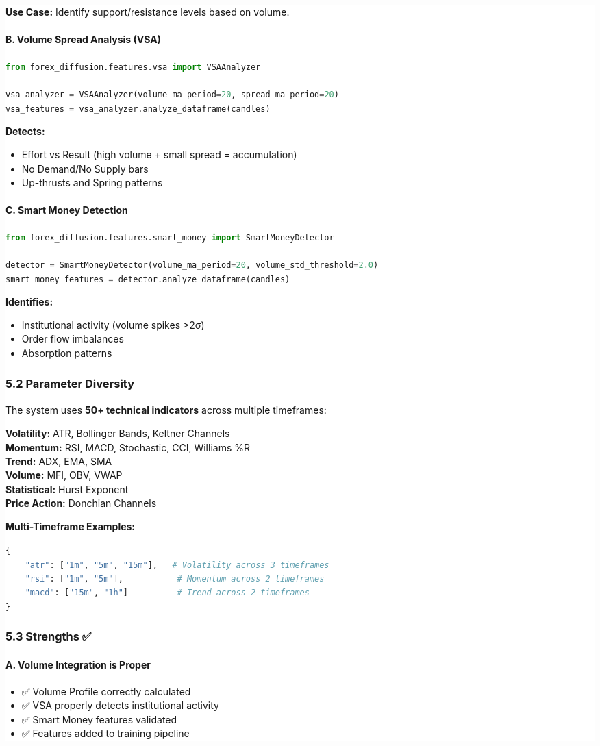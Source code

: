 **Use Case:** Identify support/resistance levels based on volume.

#### B. Volume Spread Analysis (VSA)
```python
from forex_diffusion.features.vsa import VSAAnalyzer

vsa_analyzer = VSAAnalyzer(volume_ma_period=20, spread_ma_period=20)
vsa_features = vsa_analyzer.analyze_dataframe(candles)
```

**Detects:**
- Effort vs Result (high volume + small spread = accumulation)
- No Demand/No Supply bars
- Up-thrusts and Spring patterns

#### C. Smart Money Detection
```python
from forex_diffusion.features.smart_money import SmartMoneyDetector

detector = SmartMoneyDetector(volume_ma_period=20, volume_std_threshold=2.0)
smart_money_features = detector.analyze_dataframe(candles)
```

**Identifies:**
- Institutional activity (volume spikes >2σ)
- Order flow imbalances
- Absorption patterns

### 5.2 Parameter Diversity

The system uses **50+ technical indicators** across multiple timeframes:

**Volatility:** ATR, Bollinger Bands, Keltner Channels  
**Momentum:** RSI, MACD, Stochastic, CCI, Williams %R  
**Trend:** ADX, EMA, SMA  
**Volume:** MFI, OBV, VWAP  
**Statistical:** Hurst Exponent  
**Price Action:** Donchian Channels  

**Multi-Timeframe Examples:**
```python
{
    "atr": ["1m", "5m", "15m"],   # Volatility across 3 timeframes
    "rsi": ["1m", "5m"],           # Momentum across 2 timeframes
    "macd": ["15m", "1h"]          # Trend across 2 timeframes
}
```

### 5.3 Strengths ✅

#### A. Volume Integration is Proper
- ✅ Volume Profile correctly calculated
- ✅ VSA properly detects institutional activity
- ✅ Smart Money features validated
- ✅ Features added to training pipeline
